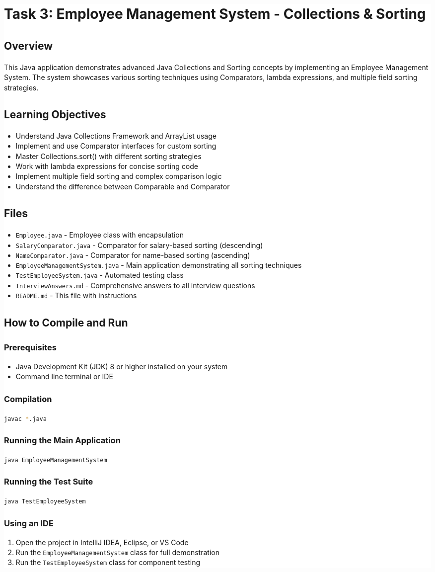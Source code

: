 # Task 3: Employee Management System - Collections & Sorting

## Overview
This Java application demonstrates advanced Java Collections and Sorting concepts by implementing an Employee Management System. The system showcases various sorting techniques using Comparators, lambda expressions, and multiple field sorting strategies.

## Learning Objectives
- Understand Java Collections Framework and ArrayList usage
- Implement and use Comparator interfaces for custom sorting
- Master Collections.sort() with different sorting strategies
- Work with lambda expressions for concise sorting code
- Implement multiple field sorting and complex comparison logic
- Understand the difference between Comparable and Comparator

## Files
- `Employee.java` - Employee class with encapsulation
- `SalaryComparator.java` - Comparator for salary-based sorting (descending)
- `NameComparator.java` - Comparator for name-based sorting (ascending)
- `EmployeeManagementSystem.java` - Main application demonstrating all sorting techniques
- `TestEmployeeSystem.java` - Automated testing class
- `InterviewAnswers.md` - Comprehensive answers to all interview questions
- `README.md` - This file with instructions

## How to Compile and Run

### Prerequisites
- Java Development Kit (JDK) 8 or higher installed on your system
- Command line terminal or IDE

### Compilation
```bash
javac *.java
```

### Running the Main Application
```bash
java EmployeeManagementSystem
```

### Running the Test Suite
```bash
java TestEmployeeSystem
```

### Using an IDE
1. Open the project in IntelliJ IDEA, Eclipse, or VS Code
2. Run the `EmployeeManagementSystem` class for full demonstration
3. Run the `TestEmployeeSystem` class for component testing
